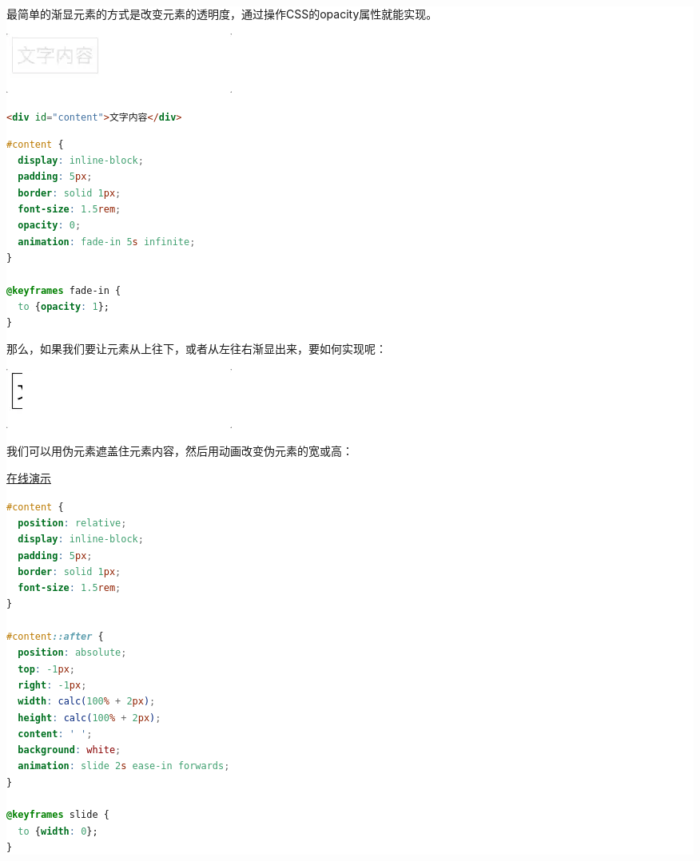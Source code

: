 最简单的渐显元素的方式是改变元素的透明度，通过操作CSS的opacity属性就能实现。

![](./images/6fd640e231305b9bb991db054449983b.webp )

```html
<div id="content">文字内容</div>
```

```css
#content {
  display: inline-block;
  padding: 5px;
  border: solid 1px;
  font-size: 1.5rem;
  opacity: 0;
  animation: fade-in 5s infinite;
}

@keyframes fade-in {
  to {opacity: 1};
}
```

那么，如果我们要让元素从上往下，或者从左往右渐显出来，要如何实现呢：

![](./images/224d175c907c2a11117b8fb9d73a1cc6.webp )

我们可以用伪元素遮盖住元素内容，然后用动画改变伪元素的宽或高：

[在线演示](https://junyux.github.io/FE-Advance/day08/index3-v2.html)

```css
#content {
  position: relative;
  display: inline-block;
  padding: 5px;
  border: solid 1px;
  font-size: 1.5rem;
}

#content::after {
  position: absolute;
  top: -1px;
  right: -1px;
  width: calc(100% + 2px);
  height: calc(100% + 2px);
  content: ' ';
  background: white;
  animation: slide 2s ease-in forwards;
}

@keyframes slide {
  to {width: 0};
}
```
